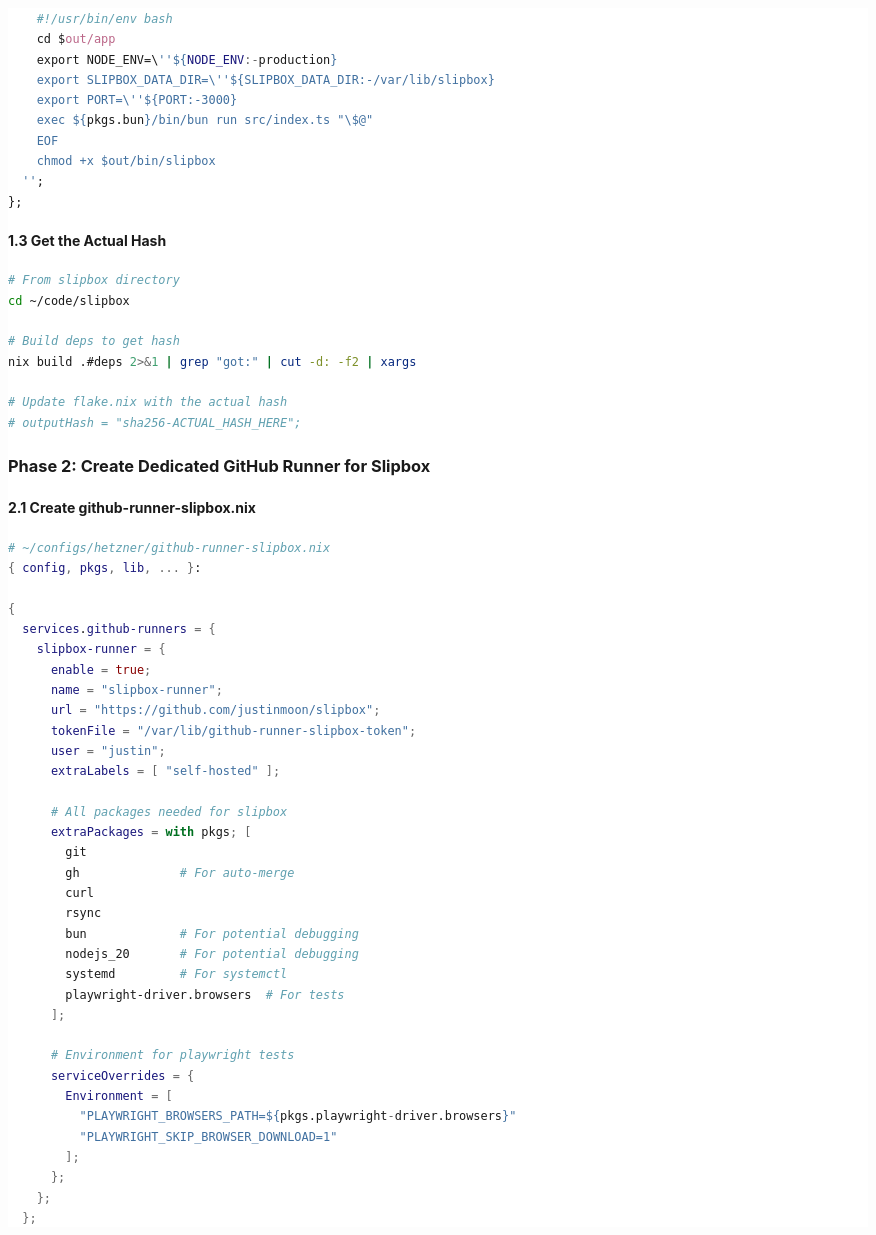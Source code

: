 ```nix
    #!/usr/bin/env bash
    cd $out/app
    export NODE_ENV=\''${NODE_ENV:-production}
    export SLIPBOX_DATA_DIR=\''${SLIPBOX_DATA_DIR:-/var/lib/slipbox}
    export PORT=\''${PORT:-3000}
    exec ${pkgs.bun}/bin/bun run src/index.ts "\$@"
    EOF
    chmod +x $out/bin/slipbox
  '';
};
```

#### 1.3 Get the Actual Hash

```bash
# From slipbox directory
cd ~/code/slipbox

# Build deps to get hash
nix build .#deps 2>&1 | grep "got:" | cut -d: -f2 | xargs

# Update flake.nix with the actual hash
# outputHash = "sha256-ACTUAL_HASH_HERE";
```

### Phase 2: Create Dedicated GitHub Runner for Slipbox

#### 2.1 Create github-runner-slipbox.nix

```nix
# ~/configs/hetzner/github-runner-slipbox.nix
{ config, pkgs, lib, ... }:

{
  services.github-runners = {
    slipbox-runner = {
      enable = true;
      name = "slipbox-runner";
      url = "https://github.com/justinmoon/slipbox";
      tokenFile = "/var/lib/github-runner-slipbox-token";
      user = "justin";
      extraLabels = [ "self-hosted" ];
      
      # All packages needed for slipbox
      extraPackages = with pkgs; [
        git
        gh              # For auto-merge
        curl
        rsync
        bun             # For potential debugging
        nodejs_20       # For potential debugging
        systemd         # For systemctl
        playwright-driver.browsers  # For tests
      ];
      
      # Environment for playwright tests
      serviceOverrides = {
        Environment = [
          "PLAYWRIGHT_BROWSERS_PATH=${pkgs.playwright-driver.browsers}"
          "PLAYWRIGHT_SKIP_BROWSER_DOWNLOAD=1"
        ];
      };
    };
  };
```